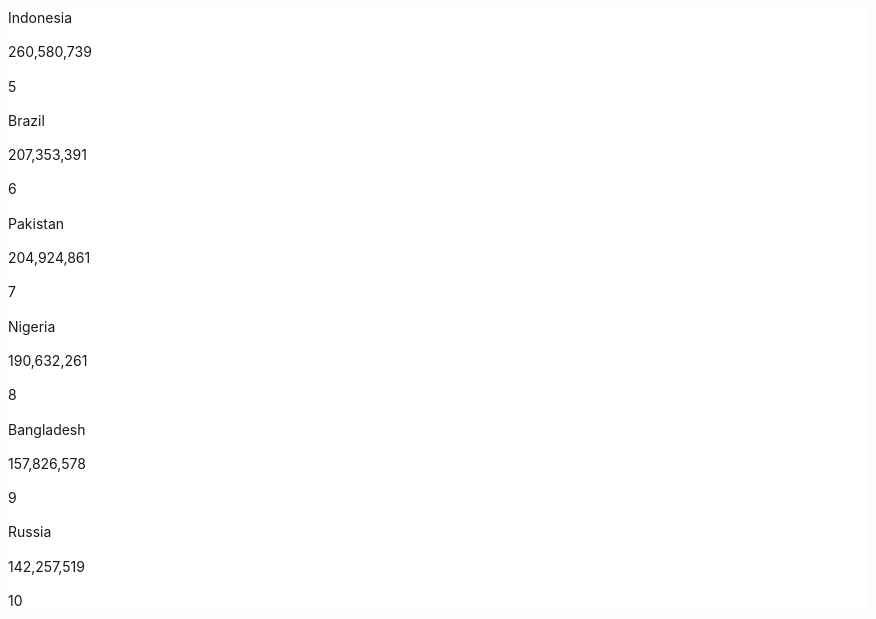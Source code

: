 
Indonesia


260,580,739






5


Brazil


207,353,391






6


Pakistan


204,924,861






7


Nigeria


190,632,261






8


Bangladesh


157,826,578






9


Russia


142,257,519






10
